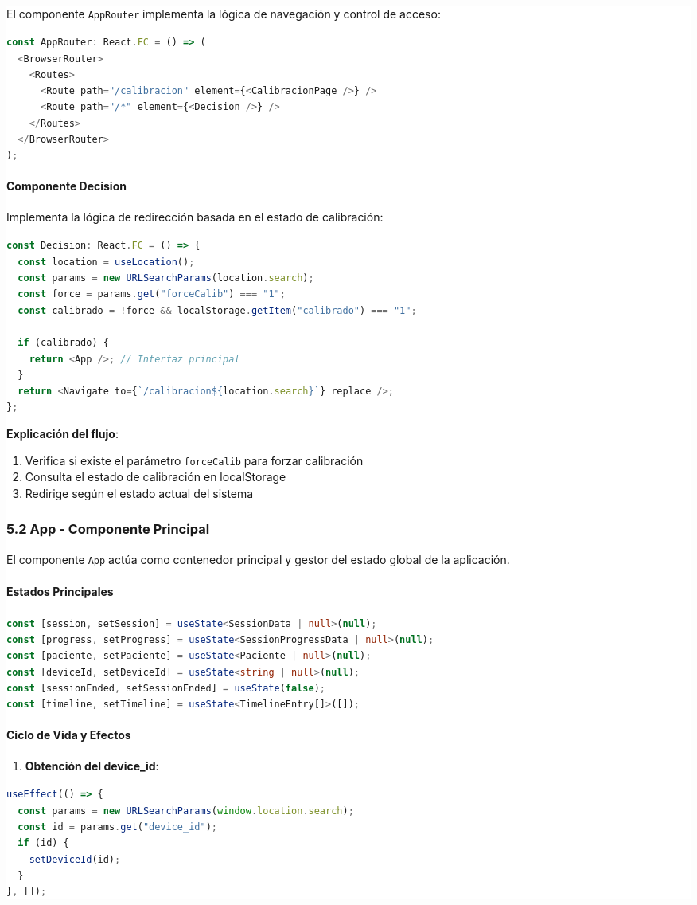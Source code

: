 El componente `AppRouter` implementa la lógica de navegación y control de acceso:

```typescript
const AppRouter: React.FC = () => (
  <BrowserRouter>
    <Routes>
      <Route path="/calibracion" element={<CalibracionPage />} />
      <Route path="/*" element={<Decision />} />
    </Routes>
  </BrowserRouter>
);
```

#### Componente Decision

Implementa la lógica de redirección basada en el estado de calibración:

```typescript
const Decision: React.FC = () => {
  const location = useLocation();
  const params = new URLSearchParams(location.search);
  const force = params.get("forceCalib") === "1";
  const calibrado = !force && localStorage.getItem("calibrado") === "1";

  if (calibrado) {
    return <App />; // Interfaz principal
  }
  return <Navigate to={`/calibracion${location.search}`} replace />;
};
```

**Explicación del flujo**:
1. Verifica si existe el parámetro `forceCalib` para forzar calibración
2. Consulta el estado de calibración en localStorage
3. Redirige según el estado actual del sistema

### 5.2 App - Componente Principal

El componente `App` actúa como contenedor principal y gestor del estado global de la aplicación.

#### Estados Principales

```typescript
const [session, setSession] = useState<SessionData | null>(null);
const [progress, setProgress] = useState<SessionProgressData | null>(null);
const [paciente, setPaciente] = useState<Paciente | null>(null);
const [deviceId, setDeviceId] = useState<string | null>(null);
const [sessionEnded, setSessionEnded] = useState(false);
const [timeline, setTimeline] = useState<TimelineEntry[]>([]);
```

#### Ciclo de Vida y Efectos

1. **Obtención del device_id**:
```typescript
useEffect(() => {
  const params = new URLSearchParams(window.location.search);
  const id = params.get("device_id");
  if (id) {
    setDeviceId(id);
  }
}, []);
```


  [label: string]: number;